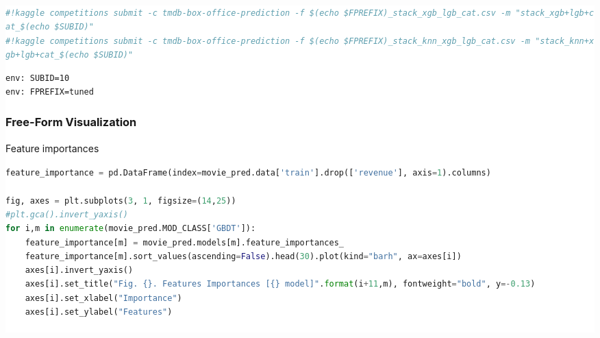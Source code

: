 ```python
#!kaggle competitions submit -c tmdb-box-office-prediction -f $(echo $FPREFIX)_stack_xgb_lgb_cat.csv -m "stack_xgb+lgb+cat_$(echo $SUBID)"
#!kaggle competitions submit -c tmdb-box-office-prediction -f $(echo $FPREFIX)_stack_knn_xgb_lgb_cat.csv -m "stack_knn+xgb+lgb+cat_$(echo $SUBID)"

```

    env: SUBID=10
    env: FPREFIX=tuned


### Free-Form Visualization

Feature importances


```python
feature_importance = pd.DataFrame(index=movie_pred.data['train'].drop(['revenue'], axis=1).columns)

fig, axes = plt.subplots(3, 1, figsize=(14,25))
#plt.gca().invert_yaxis()
for i,m in enumerate(movie_pred.MOD_CLASS['GBDT']):
    feature_importance[m] = movie_pred.models[m].feature_importances_
    feature_importance[m].sort_values(ascending=False).head(30).plot(kind="barh", ax=axes[i])
    axes[i].invert_yaxis()
    axes[i].set_title("Fig. {}. Features Importances [{} model]".format(i+11,m), fontweight="bold", y=-0.13)
    axes[i].set_xlabel("Importance")
    axes[i].set_ylabel("Features")
    
```

